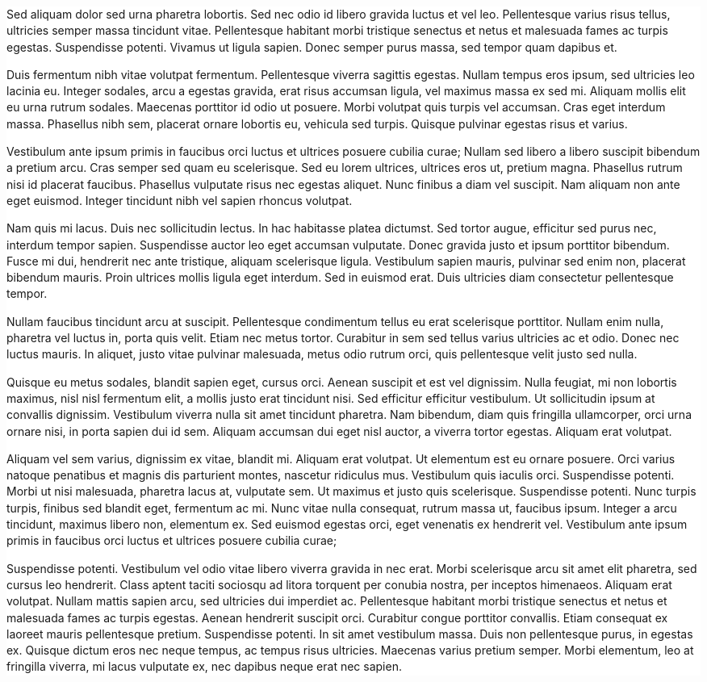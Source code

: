 Sed aliquam dolor sed urna pharetra lobortis. Sed nec odio id libero gravida luctus et vel leo. Pellentesque varius risus tellus, ultricies semper massa tincidunt vitae. Pellentesque habitant morbi tristique senectus et netus et malesuada fames ac turpis egestas. Suspendisse potenti. Vivamus ut ligula sapien. Donec semper purus massa, sed tempor quam dapibus et.

Duis fermentum nibh vitae volutpat fermentum. Pellentesque viverra sagittis egestas. Nullam tempus eros ipsum, sed ultricies leo lacinia eu. Integer sodales, arcu a egestas gravida, erat risus accumsan ligula, vel maximus massa ex sed mi. Aliquam mollis elit eu urna rutrum sodales. Maecenas porttitor id odio ut posuere. Morbi volutpat quis turpis vel accumsan. Cras eget interdum massa. Phasellus nibh sem, placerat ornare lobortis eu, vehicula sed turpis. Quisque pulvinar egestas risus et varius.

Vestibulum ante ipsum primis in faucibus orci luctus et ultrices posuere cubilia curae; Nullam sed libero a libero suscipit bibendum a pretium arcu. Cras semper sed quam eu scelerisque. Sed eu lorem ultrices, ultrices eros ut, pretium magna. Phasellus rutrum nisi id placerat faucibus. Phasellus vulputate risus nec egestas aliquet. Nunc finibus a diam vel suscipit. Nam aliquam non ante eget euismod. Integer tincidunt nibh vel sapien rhoncus volutpat.

Nam quis mi lacus. Duis nec sollicitudin lectus. In hac habitasse platea dictumst. Sed tortor augue, efficitur sed purus nec, interdum tempor sapien. Suspendisse auctor leo eget accumsan vulputate. Donec gravida justo et ipsum porttitor bibendum. Fusce mi dui, hendrerit nec ante tristique, aliquam scelerisque ligula. Vestibulum sapien mauris, pulvinar sed enim non, placerat bibendum mauris. Proin ultrices mollis ligula eget interdum. Sed in euismod erat. Duis ultricies diam consectetur pellentesque tempor.

Nullam faucibus tincidunt arcu at suscipit. Pellentesque condimentum tellus eu erat scelerisque porttitor. Nullam enim nulla, pharetra vel luctus in, porta quis velit. Etiam nec metus tortor. Curabitur in sem sed tellus varius ultricies ac et odio. Donec nec luctus mauris. In aliquet, justo vitae pulvinar malesuada, metus odio rutrum orci, quis pellentesque velit justo sed nulla.

Quisque eu metus sodales, blandit sapien eget, cursus orci. Aenean suscipit et est vel dignissim. Nulla feugiat, mi non lobortis maximus, nisl nisl fermentum elit, a mollis justo erat tincidunt nisi. Sed efficitur efficitur vestibulum. Ut sollicitudin ipsum at convallis dignissim. Vestibulum viverra nulla sit amet tincidunt pharetra. Nam bibendum, diam quis fringilla ullamcorper, orci urna ornare nisi, in porta sapien dui id sem. Aliquam accumsan dui eget nisl auctor, a viverra tortor egestas. Aliquam erat volutpat.

Aliquam vel sem varius, dignissim ex vitae, blandit mi. Aliquam erat volutpat. Ut elementum est eu ornare posuere. Orci varius natoque penatibus et magnis dis parturient montes, nascetur ridiculus mus. Vestibulum quis iaculis orci. Suspendisse potenti. Morbi ut nisi malesuada, pharetra lacus at, vulputate sem. Ut maximus et justo quis scelerisque. Suspendisse potenti. Nunc turpis turpis, finibus sed blandit eget, fermentum ac mi. Nunc vitae nulla consequat, rutrum massa ut, faucibus ipsum. Integer a arcu tincidunt, maximus libero non, elementum ex. Sed euismod egestas orci, eget venenatis ex hendrerit vel. Vestibulum ante ipsum primis in faucibus orci luctus et ultrices posuere cubilia curae;

Suspendisse potenti. Vestibulum vel odio vitae libero viverra gravida in nec erat. Morbi scelerisque arcu sit amet elit pharetra, sed cursus leo hendrerit. Class aptent taciti sociosqu ad litora torquent per conubia nostra, per inceptos himenaeos. Aliquam erat volutpat. Nullam mattis sapien arcu, sed ultricies dui imperdiet ac. Pellentesque habitant morbi tristique senectus et netus et malesuada fames ac turpis egestas. Aenean hendrerit suscipit orci. Curabitur congue porttitor convallis. Etiam consequat ex laoreet mauris pellentesque pretium. Suspendisse potenti. In sit amet vestibulum massa. Duis non pellentesque purus, in egestas ex. Quisque dictum eros nec neque tempus, ac tempus risus ultricies. Maecenas varius pretium semper. Morbi elementum, leo at fringilla viverra, mi lacus vulputate ex, nec dapibus neque erat nec sapien.
